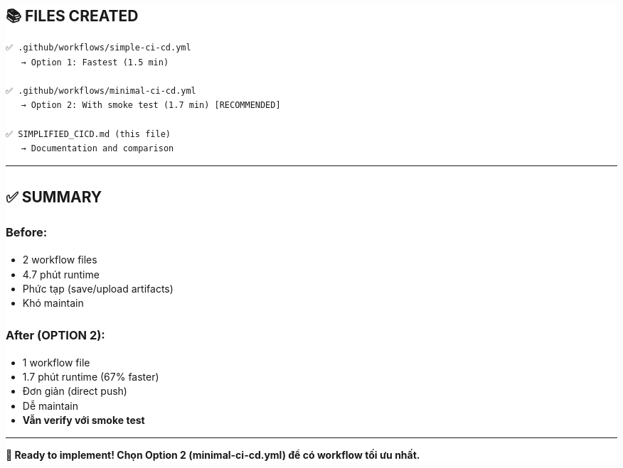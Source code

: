 
## 📚 FILES CREATED

```
✅ .github/workflows/simple-ci-cd.yml
   → Option 1: Fastest (1.5 min)

✅ .github/workflows/minimal-ci-cd.yml
   → Option 2: With smoke test (1.7 min) [RECOMMENDED]

✅ SIMPLIFIED_CICD.md (this file)
   → Documentation and comparison
```

---

## ✅ SUMMARY

### Before:
- 2 workflow files
- 4.7 phút runtime
- Phức tạp (save/upload artifacts)
- Khó maintain

### After (OPTION 2):
- 1 workflow file
- 1.7 phút runtime (67% faster)
- Đơn giản (direct push)
- Dễ maintain
- **Vẫn verify với smoke test**

---

**🎉 Ready to implement! Chọn Option 2 (minimal-ci-cd.yml) để có workflow tối ưu nhất.**
